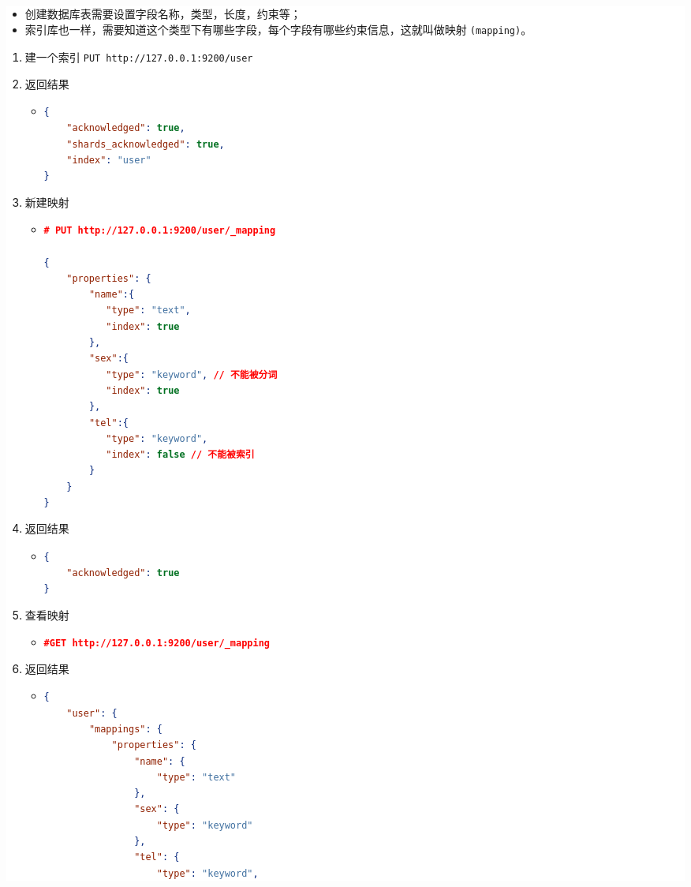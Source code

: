 - 创建数据库表需要设置字段名称，类型，长度，约束等；
- 索引库也一样，需要知道这个类型下有哪些字段，每个字段有哪些约束信息，这就叫做映射 `(mapping)`。

1. 建一个索引 `PUT http://127.0.0.1:9200/user`

2. 返回结果

   - ```json
     {
         "acknowledged": true,
         "shards_acknowledged": true,
         "index": "user"
     }
     ```

3. 新建映射

   - ```json
     # PUT http://127.0.0.1:9200/user/_mapping
     
     {
         "properties": {
             "name":{
             	"type": "text",
             	"index": true
             },
             "sex":{
             	"type": "keyword", // 不能被分词
             	"index": true 
             },
             "tel":{
             	"type": "keyword",
             	"index": false // 不能被索引
             }
         }
     }
     ```

4. 返回结果

   - ```json
     {
         "acknowledged": true
     }
     ```

5. 查看映射

   - ```json
     #GET http://127.0.0.1:9200/user/_mapping
     ```

6. 返回结果

   - ```json
     {
         "user": {
             "mappings": {
                 "properties": {
                     "name": {
                         "type": "text"
                     },
                     "sex": {
                         "type": "keyword"
                     },
                     "tel": {
                         "type": "keyword",